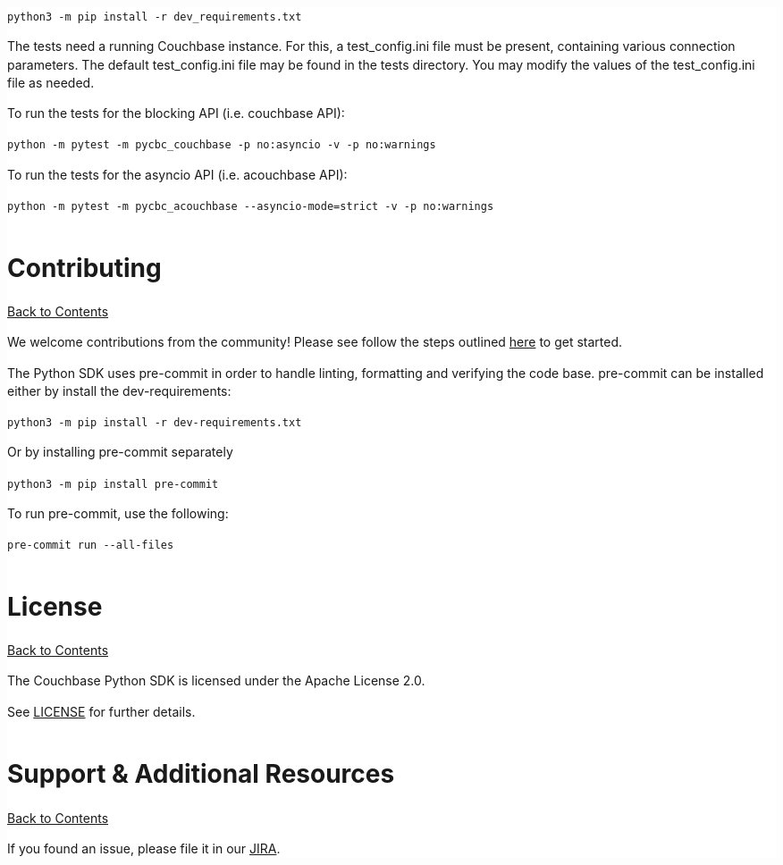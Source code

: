 ```console
python3 -m pip install -r dev_requirements.txt
```

The tests need a running Couchbase instance. For this, a test_config.ini file must be present, containing various connection parameters. The default test_config.ini file may be found in the tests directory. You may modify the values of the test_config.ini file as needed.

To run the tests for the blocking API (i.e. couchbase API):
```console
python -m pytest -m pycbc_couchbase -p no:asyncio -v -p no:warnings
```

To run the tests for the asyncio API (i.e. acouchbase API):
```console
python -m pytest -m pycbc_acouchbase --asyncio-mode=strict -v -p no:warnings
```

# Contributing<a id="contributing"></a>
[Back to Contents](#contents)

We welcome contributions from the community!  Please see follow the steps outlined [here](https://github.com/couchbase/couchbase-python-client/blob/master/CONTRIBUTING.md) to get started.

The Python SDK uses pre-commit in order to handle linting, formatting and verifying the code base.
pre-commit can be installed either by install the dev-requirements:

```
python3 -m pip install -r dev-requirements.txt
```

Or by installing pre-commit separately
```
python3 -m pip install pre-commit
```

To run pre-commit, use the following:
```
pre-commit run --all-files
```

# License
[Back to Contents](#contents)

The Couchbase Python SDK is licensed under the Apache License 2.0.

See [LICENSE](https://github.com/couchbase/couchbase-python-client/blob/master/LICENSE) for further details.

# Support & Additional Resources<a id="support-additional-resources"></a>
[Back to Contents](#contents)

If you found an issue, please file it in our [JIRA](https://issues.couchbase.com/projects/PYCBC/issues/).
